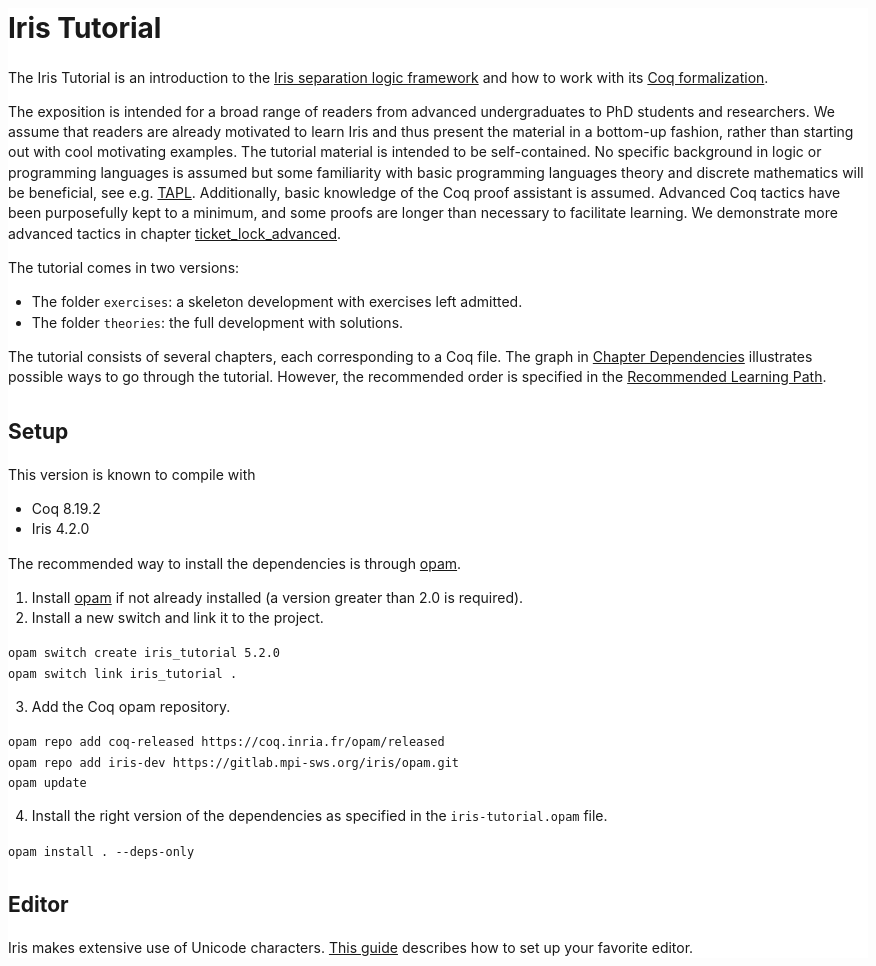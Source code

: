 # Iris Tutorial
The Iris Tutorial is an introduction to the [Iris separation logic framework](https://iris-project.org/) and how to work with its [Coq formalization](https://gitlab.mpi-sws.org/iris/iris/).

The exposition is intended for a broad range of readers from advanced undergraduates to PhD students and researchers. We assume that readers are already motivated to learn Iris and thus present the material in a bottom-up fashion, rather than starting out with cool motivating examples. The tutorial material is intended to be self-contained. No specific background in logic or programming languages is assumed but some familiarity with basic programming languages theory and discrete mathematics will be beneficial, see e.g. [TAPL](https://www.cis.upenn.edu/~bcpierce/tapl/). Additionally, basic knowledge of the Coq proof assistant is assumed. Advanced Coq tactics have been purposefully kept to a minimum, and some proofs are longer than necessary to facilitate learning. We demonstrate more advanced tactics in chapter [ticket_lock_advanced](/theories/ticket_lock_advanced.v).

The tutorial comes in two versions:

- The folder `exercises`: a skeleton development with exercises left admitted.
- The folder `theories`: the full development with solutions.

The tutorial consists of several chapters, each corresponding to a Coq file. The graph in [Chapter Dependencies](README.md#chapter-dependencies) illustrates possible ways to go through the tutorial. However, the recommended order is specified in the [Recommended Learning Path](README.md#recommended-learning-path).

## Setup
This version is known to compile with

- Coq 8.19.2
- Iris 4.2.0

The recommended way to install the dependencies is through [opam](https://opam.ocaml.org/doc/Install.html).

1. Install [opam](https://opam.ocaml.org/doc/Install.html) if not already installed (a version greater than 2.0 is required).
2. Install a new switch and link it to the project.
```
opam switch create iris_tutorial 5.2.0
opam switch link iris_tutorial .
```
3. Add the Coq opam repository.
```
opam repo add coq-released https://coq.inria.fr/opam/released
opam repo add iris-dev https://gitlab.mpi-sws.org/iris/opam.git
opam update
```
4. Install the right version of the dependencies as specified in the `iris-tutorial.opam` file.
```
opam install . --deps-only
```

## Editor
Iris makes extensive use of Unicode characters. [This guide](https://gitlab.mpi-sws.org/iris/iris/-/blob/master/docs/editor.md) describes how to set up your favorite editor.
